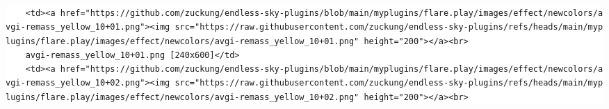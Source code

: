 		<td><a href="https://github.com/zuckung/endless-sky-plugins/blob/main/myplugins/flare.play/images/effect/newcolors/avgi-remass_yellow_10+01.png"><img src="https://raw.githubusercontent.com/zuckung/endless-sky-plugins/refs/heads/main/myplugins/flare.play/images/effect/newcolors/avgi-remass_yellow_10+01.png" height="200"></a><br>
		avgi-remass_yellow_10+01.png [240x600]</td>
		<td><a href="https://github.com/zuckung/endless-sky-plugins/blob/main/myplugins/flare.play/images/effect/newcolors/avgi-remass_yellow_10+02.png"><img src="https://raw.githubusercontent.com/zuckung/endless-sky-plugins/refs/heads/main/myplugins/flare.play/images/effect/newcolors/avgi-remass_yellow_10+02.png" height="200"></a><br>